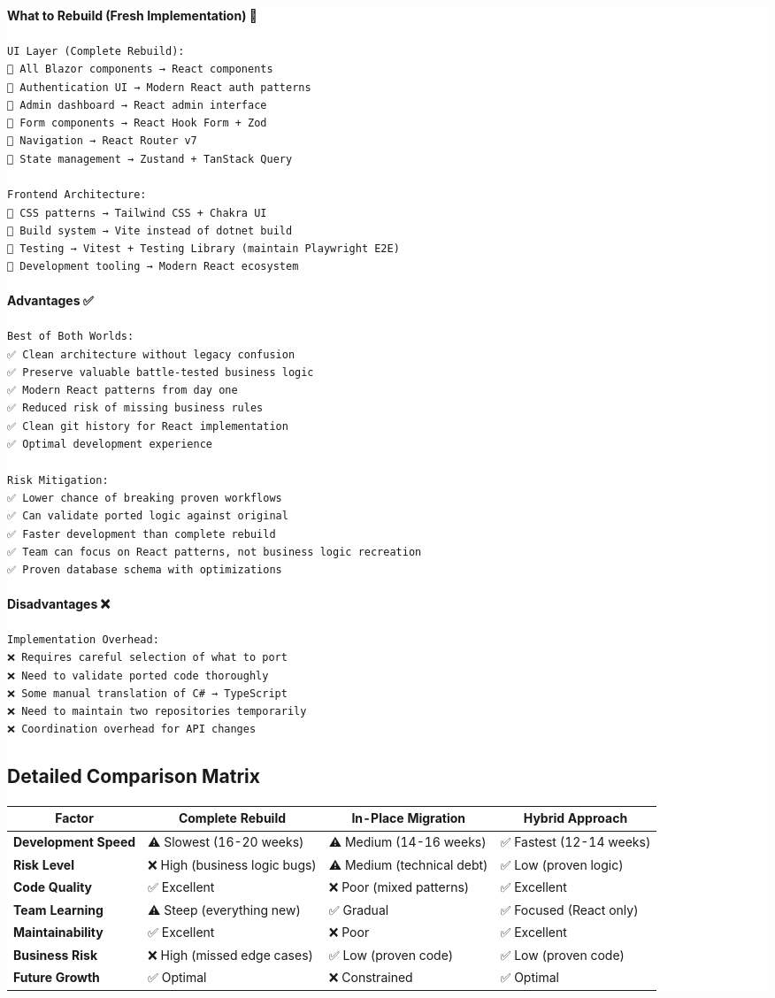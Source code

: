 #### What to Rebuild (Fresh Implementation) 🔄
```
UI Layer (Complete Rebuild):
🔄 All Blazor components → React components
🔄 Authentication UI → Modern React auth patterns
🔄 Admin dashboard → React admin interface
🔄 Form components → React Hook Form + Zod
🔄 Navigation → React Router v7
🔄 State management → Zustand + TanStack Query

Frontend Architecture:
🔄 CSS patterns → Tailwind CSS + Chakra UI
🔄 Build system → Vite instead of dotnet build
🔄 Testing → Vitest + Testing Library (maintain Playwright E2E)
🔄 Development tooling → Modern React ecosystem
```

#### Advantages ✅
```
Best of Both Worlds:
✅ Clean architecture without legacy confusion
✅ Preserve valuable battle-tested business logic
✅ Modern React patterns from day one
✅ Reduced risk of missing business rules
✅ Clean git history for React implementation
✅ Optimal development experience

Risk Mitigation:
✅ Lower chance of breaking proven workflows
✅ Can validate ported logic against original
✅ Faster development than complete rebuild
✅ Team can focus on React patterns, not business logic recreation
✅ Proven database schema with optimizations
```

#### Disadvantages ❌
```
Implementation Overhead:
❌ Requires careful selection of what to port
❌ Need to validate ported code thoroughly
❌ Some manual translation of C# → TypeScript
❌ Need to maintain two repositories temporarily
❌ Coordination overhead for API changes
```

## Detailed Comparison Matrix

| Factor | Complete Rebuild | In-Place Migration | Hybrid Approach |
|--------|------------------|-------------------|-----------------|
| **Development Speed** | ⚠️ Slowest (16-20 weeks) | ⚠️ Medium (14-16 weeks) | ✅ Fastest (12-14 weeks) |
| **Risk Level** | ❌ High (business logic bugs) | ⚠️ Medium (technical debt) | ✅ Low (proven logic) |
| **Code Quality** | ✅ Excellent | ❌ Poor (mixed patterns) | ✅ Excellent |
| **Team Learning** | ⚠️ Steep (everything new) | ✅ Gradual | ✅ Focused (React only) |
| **Maintainability** | ✅ Excellent | ❌ Poor | ✅ Excellent |
| **Business Risk** | ❌ High (missed edge cases) | ✅ Low (proven code) | ✅ Low (proven code) |
| **Future Growth** | ✅ Optimal | ❌ Constrained | ✅ Optimal |
